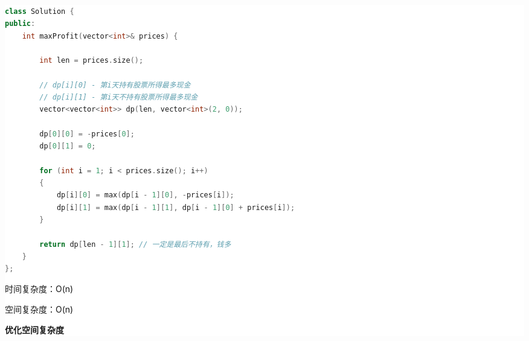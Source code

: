 ~~~C++
class Solution {
public:
    int maxProfit(vector<int>& prices) {

        int len = prices.size();

        // dp[i][0] - 第i天持有股票所得最多现金   
        // dp[i][1] - 第i天不持有股票所得最多现金
        vector<vector<int>> dp(len, vector<int>(2, 0));

        dp[0][0] = -prices[0];
        dp[0][1] = 0;

        for (int i = 1; i < prices.size(); i++)
        {
            dp[i][0] = max(dp[i - 1][0], -prices[i]);
            dp[i][1] = max(dp[i - 1][1], dp[i - 1][0] + prices[i]);
        }

        return dp[len - 1][1]; // 一定是最后不持有，钱多   
    }
};
~~~

时间复杂度：O(n)

空间复杂度：O(n)



**优化空间复杂度**
